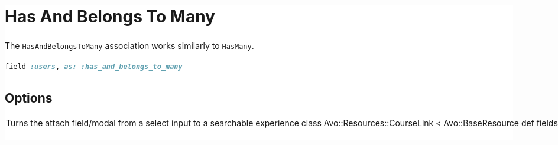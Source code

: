 

# Has And Belongs To Many

The `HasAndBelongsToMany` association works similarly to [`HasMany`](./has_many).

```ruby
field :users, as: :has_and_belongs_to_many
```

## Options
<Option name="`searchable`">

<div class="space-x-2">
  <LicenseReq license="pro" />
  <DemoVideo demo-video="https://youtu.be/KLI_sVTPX-Q" />
</div>

Turns the attach field/modal from a `select` input to a searchable experience

```ruby{5}
class Avo::Resources::CourseLink < Avo::BaseResource
  def fields
    field :links,
      as: :has_many,
      searchable: true
  end
end
```

:::warning
  Avo uses the **search feature** behind the scenes, so **make sure the target resource has the [`search_query`](./../search) option configured**.
:::

```ruby{3-7}
# app/avo/resources/course_link.rb
class Avo::Resources::CourseLink < Avo::BaseResource
  self.search = {
    query: -> {
      query.ransack(id_eq: params[:q], link_cont: params[:q], m: "or").result(distinct: false)
    }
  }
end
```

#### Default

`false`

#### Possible values

`true`, `false`
</Option>

<Option name="`attach_scope`">
